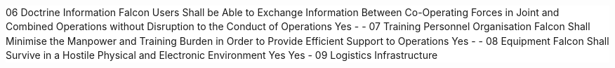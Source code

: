 <td></Td>
<td></Td>
<td></Td>
</Tr>
<tr>
<td>06</Td>
<td>
Doctrine Information
</Td>
<td>
Falcon Users Shall be Able to Exchange Information Between Co-Operating Forces in Joint and Combined Operations without Disruption to the Conduct of Operations
</Td>
<td>
Yes
</Td>
<td>
-
</Td>
<td>
-
</Td>
</Tr>
<tr>
<td>07</Td>
<td>
Training Personnel Organisation
</Td>
<td>
Falcon Shall Minimise the Manpower and Training Burden in Order to Provide Efficient Support to Operations
</Td>
<td>
Yes
</Td>
<td>
-
</Td>
<td>
-
</Td>
</Tr>
<tr>
<td>08</Td>
<td>
Equipment
</Td>
<td>
Falcon Shall Survive in a Hostile Physical and Electronic Environment
</Td>
<td>
Yes
</Td>
<td>
Yes
</Td>
<td>
-
</Td>
</Tr>
<tr>
<td>09</Td>
<td>
Logistics Infrastructure